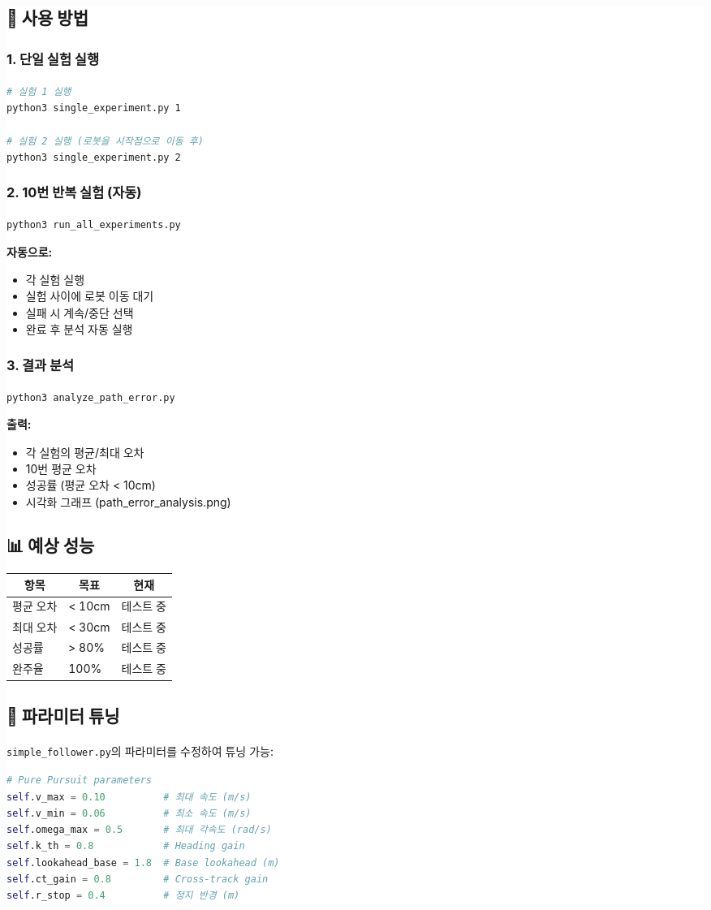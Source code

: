 ## 🚀 사용 방법

### 1. 단일 실험 실행

```bash
# 실험 1 실행
python3 single_experiment.py 1

# 실험 2 실행 (로봇을 시작점으로 이동 후)
python3 single_experiment.py 2
```

### 2. 10번 반복 실험 (자동)

```bash
python3 run_all_experiments.py
```

**자동으로:**
- 각 실험 실행
- 실험 사이에 로봇 이동 대기
- 실패 시 계속/중단 선택
- 완료 후 분석 자동 실행

### 3. 결과 분석

```bash
python3 analyze_path_error.py
```

**출력:**
- 각 실험의 평균/최대 오차
- 10번 평균 오차
- 성공률 (평균 오차 < 10cm)
- 시각화 그래프 (path_error_analysis.png)

## 📊 예상 성능

| 항목 | 목표 | 현재 |
|------|------|------|
| 평균 오차 | < 10cm | 테스트 중 |
| 최대 오차 | < 30cm | 테스트 중 |
| 성공률 | > 80% | 테스트 중 |
| 완주율 | 100% | 테스트 중 |

## 🔧 파라미터 튜닝

`simple_follower.py`의 파라미터를 수정하여 튜닝 가능:

```python
# Pure Pursuit parameters
self.v_max = 0.10          # 최대 속도 (m/s)
self.v_min = 0.06          # 최소 속도 (m/s)
self.omega_max = 0.5       # 최대 각속도 (rad/s)
self.k_th = 0.8            # Heading gain
self.lookahead_base = 1.8  # Base lookahead (m)
self.ct_gain = 0.8         # Cross-track gain
self.r_stop = 0.4          # 정지 반경 (m)
```
